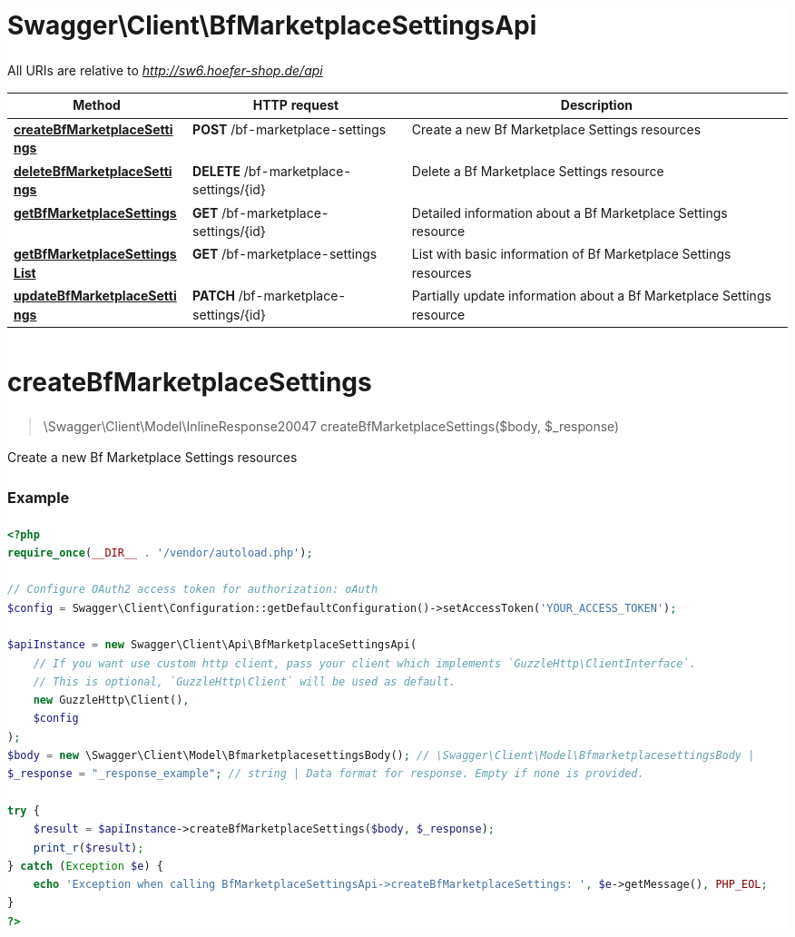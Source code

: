 # Swagger\Client\BfMarketplaceSettingsApi

All URIs are relative to *http://sw6.hoefer-shop.de/api*

Method | HTTP request | Description
------------- | ------------- | -------------
[**createBfMarketplaceSettings**](BfMarketplaceSettingsApi.md#createbfmarketplacesettings) | **POST** /bf-marketplace-settings | Create a new Bf Marketplace Settings resources
[**deleteBfMarketplaceSettings**](BfMarketplaceSettingsApi.md#deletebfmarketplacesettings) | **DELETE** /bf-marketplace-settings/{id} | Delete a Bf Marketplace Settings resource
[**getBfMarketplaceSettings**](BfMarketplaceSettingsApi.md#getbfmarketplacesettings) | **GET** /bf-marketplace-settings/{id} | Detailed information about a Bf Marketplace Settings resource
[**getBfMarketplaceSettingsList**](BfMarketplaceSettingsApi.md#getbfmarketplacesettingslist) | **GET** /bf-marketplace-settings | List with basic information of Bf Marketplace Settings resources
[**updateBfMarketplaceSettings**](BfMarketplaceSettingsApi.md#updatebfmarketplacesettings) | **PATCH** /bf-marketplace-settings/{id} | Partially update information about a Bf Marketplace Settings resource

# **createBfMarketplaceSettings**
> \Swagger\Client\Model\InlineResponse20047 createBfMarketplaceSettings($body, $_response)

Create a new Bf Marketplace Settings resources

### Example
```php
<?php
require_once(__DIR__ . '/vendor/autoload.php');

// Configure OAuth2 access token for authorization: oAuth
$config = Swagger\Client\Configuration::getDefaultConfiguration()->setAccessToken('YOUR_ACCESS_TOKEN');

$apiInstance = new Swagger\Client\Api\BfMarketplaceSettingsApi(
    // If you want use custom http client, pass your client which implements `GuzzleHttp\ClientInterface`.
    // This is optional, `GuzzleHttp\Client` will be used as default.
    new GuzzleHttp\Client(),
    $config
);
$body = new \Swagger\Client\Model\BfmarketplacesettingsBody(); // \Swagger\Client\Model\BfmarketplacesettingsBody | 
$_response = "_response_example"; // string | Data format for response. Empty if none is provided.

try {
    $result = $apiInstance->createBfMarketplaceSettings($body, $_response);
    print_r($result);
} catch (Exception $e) {
    echo 'Exception when calling BfMarketplaceSettingsApi->createBfMarketplaceSettings: ', $e->getMessage(), PHP_EOL;
}
?>
```
